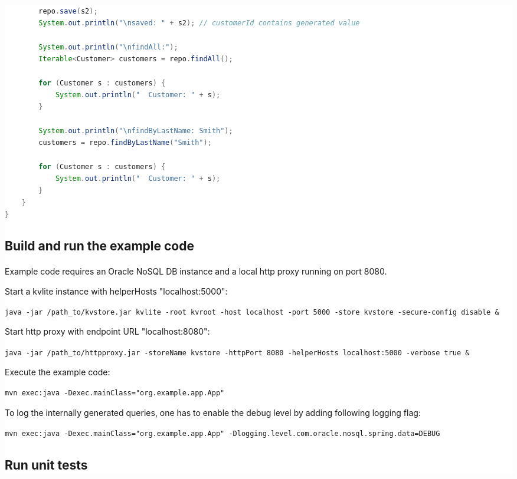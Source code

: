   ```java
          repo.save(s2);
          System.out.println("\nsaved: " + s2); // customerId contains generated value

          System.out.println("\nfindAll:");
          Iterable<Customer> customers = repo.findAll();

          for (Customer s : customers) {
              System.out.println("  Customer: " + s);
          }

          System.out.println("\nfindByLastName: Smith");
          customers = repo.findByLastName("Smith");

          for (Customer s : customers) {
              System.out.println("  Customer: " + s);
          }
      }
  }
  ```

## Build and run the example code

Example code requires an Oracle NoSQL DB instance and a local http proxy running
 on port 8080.

Start a kvlite instance with helperHosts "localhost:5000":

```
java -jar /path_to/kvstore.jar kvlite -root kvroot -host localhost -port 5000 -store kvstore -secure-config disable &
```

Start http proxy with endpoint URL "localhost:8080":

```
java -jar /path_to/httpproxy.jar -storeName kvstore -httpPort 8080 -helperHosts localhost:5000 -verbose true &
```

Execute the example code:

```
mvn exec:java -Dexec.mainClass="org.example.app.App"
```

To log the internally generated queries, one has to enable the debug level by
 adding following logging flag:

```
mvn exec:java -Dexec.mainClass="org.example.app.App" -Dlogging.level.com.oracle.nosql.spring.data=DEBUG
```

## Run unit tests
